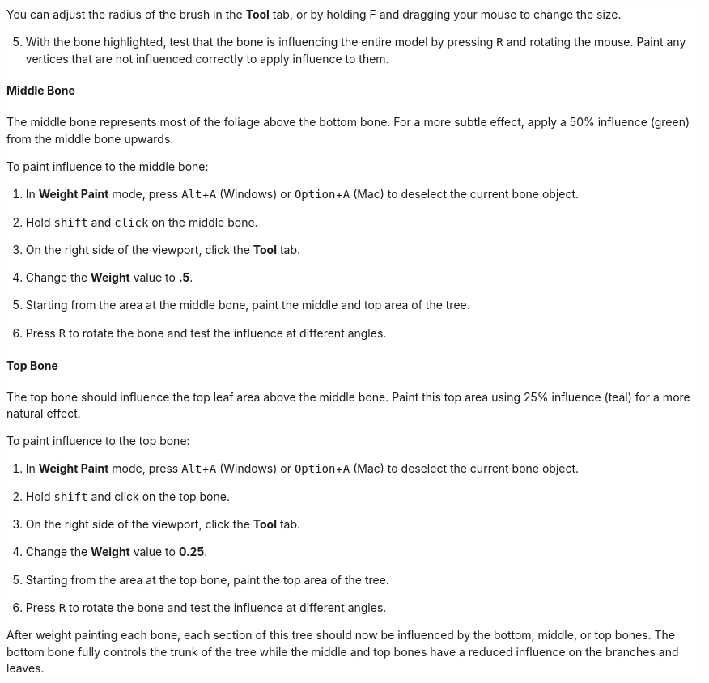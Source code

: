    <video controls
      src="../../assets/modeling/skinned-meshes/Paint-Bottom-Bone.mp4"
      width="80%"></video>

   <Alert severity="info">
   You can adjust the radius of the brush in the <b>Tool</b> tab, or by holding <KeyboardInput>F</KeyboardInput> and dragging your mouse to change the size.
   </Alert>

5. With the bone highlighted, test that the bone is influencing the entire model by pressing <kbd>R</kbd> and rotating the mouse. Paint any vertices that are not influenced correctly to apply influence to them.

   <video controls
   src="../../assets/modeling/skinned-meshes/Test-Bottom-Bone.mp4"
   width="80%"></video>

#### Middle Bone

The middle bone represents most of the foliage above the bottom bone. For a more subtle effect, apply a 50% influence (green) from the middle bone upwards.

To paint influence to the middle bone:

1. In **Weight Paint** mode, press <kbd>Alt</kbd>+<kbd>A</kbd> (Windows) or <kbd>Option</kbd>+<kbd>A</kbd> (Mac) to deselect the current bone object.
2. Hold <kbd>shift</kbd> and <kbd>click</kbd> on the middle bone.
3. On the right side of the viewport, click the **Tool** tab.
4. Change the **Weight** value to **.5**.
5. Starting from the area at the middle bone, paint the middle and top area of the tree.
6. Press <kbd>R</kbd> to rotate the bone and test the influence at different angles.

   <video controls
   src="../../assets/modeling/skinned-meshes/Paint-Middle-Bone.mp4"
   width="80%"></video>

#### Top Bone

The top bone should influence the top leaf area above the middle bone. Paint this top area using 25% influence (teal) for a more natural effect.

To paint influence to the top bone:

1. In **Weight Paint** mode, press <kbd>Alt</kbd>+<kbd>A</kbd> (Windows) or <kbd>Option</kbd>+<kbd>A</kbd> (Mac) to deselect the current bone object.
2. Hold <kbd>shift</kbd> and click on the top bone.
3. On the right side of the viewport, click the **Tool** tab.
4. Change the **Weight** value to **0.25**.
5. Starting from the area at the top bone, paint the top area of the tree.
6. Press <kbd>R</kbd> to rotate the bone and test the influence at different angles.

   <video controls
   src="../../assets/modeling/skinned-meshes/Paint-Top-Bone.mp4"
   width="80%"></video>

After weight painting each bone, each section of this tree should now be influenced by the bottom, middle, or top bones. The bottom bone fully controls the trunk of the tree while the middle and top bones have a reduced influence on the branches and leaves.
